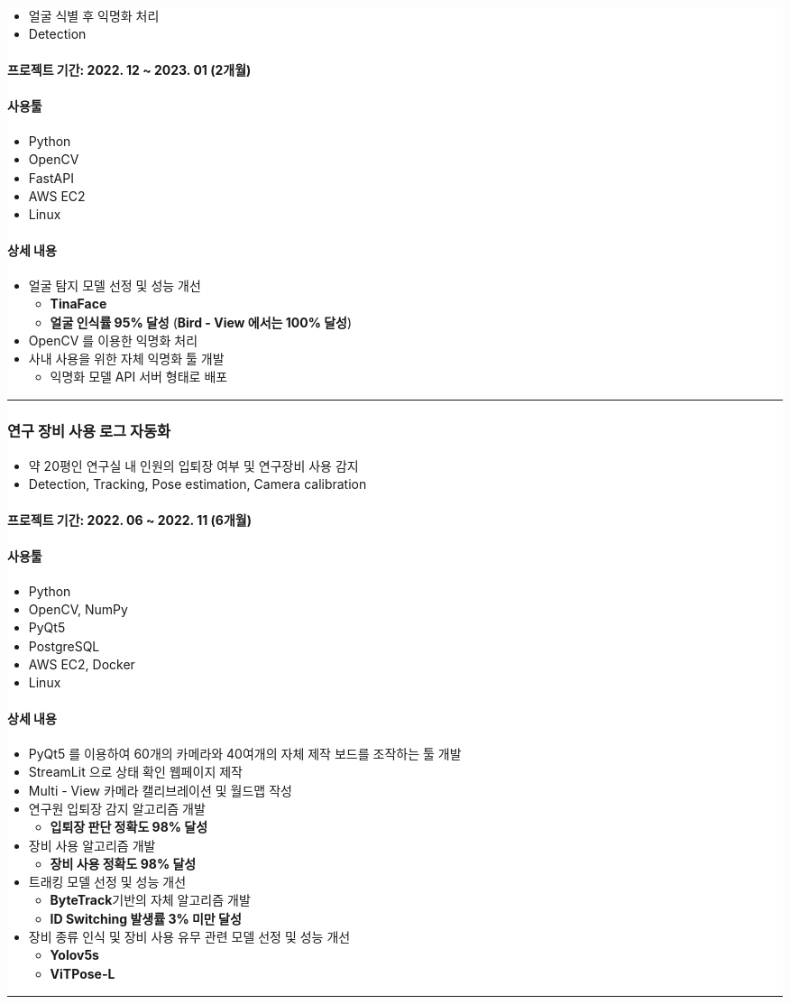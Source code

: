 - 얼굴 식별 후 익명화 처리
- Detection

#### 프로젝트 기간: 2022. 12 ~ 2023. 01 (2개월)

#### 사용툴

- Python
- OpenCV
- FastAPI
- AWS EC2
- Linux

#### 상세 내용

- 얼굴 탐지 모델 선정 및 성능 개선
  - **TinaFace**
  - **얼굴 인식률 95% 달성** (**Bird - View 에서는 100% 달성**)
- OpenCV 를 이용한 익명화 처리
- 사내 사용을 위한 자체 익명화 툴 개발
  - 익명화 모델 API 서버 형태로 배포

---

### 연구 장비 사용 로그 자동화

- 약 20평인 연구실 내 인원의 입퇴장 여부 및 연구장비 사용 감지
- Detection, Tracking, Pose estimation, Camera calibration

#### 프로젝트 기간: 2022. 06 ~ 2022. 11 (6개월)

#### 사용툴

- Python
- OpenCV, NumPy
- PyQt5
- PostgreSQL
- AWS EC2, Docker
- Linux

#### 상세 내용

- PyQt5 를 이용하여 60개의 카메라와 40여개의 자체 제작 보드를 조작하는 툴 개발
- StreamLit 으로 상태 확인 웹페이지 제작
- Multi - View 카메라 캘리브레이션 및 월드맵 작성
- 연구원 입퇴장 감지 알고리즘 개발
  - **입퇴장 판단 정확도 98% 달성**
- 장비 사용 알고리즘 개발
  - **장비 사용 정확도 98% 달성**
- 트래킹 모델 선정 및 성능 개선
  - **ByteTrack**기반의 자체 알고리즘 개발
  - **ID Switching 발생률 3% 미만 달성**
- 장비 종류 인식 및 장비 사용 유무 관련 모델 선정 및 성능 개선
  - **Yolov5s**
  - **ViTPose-L**

---